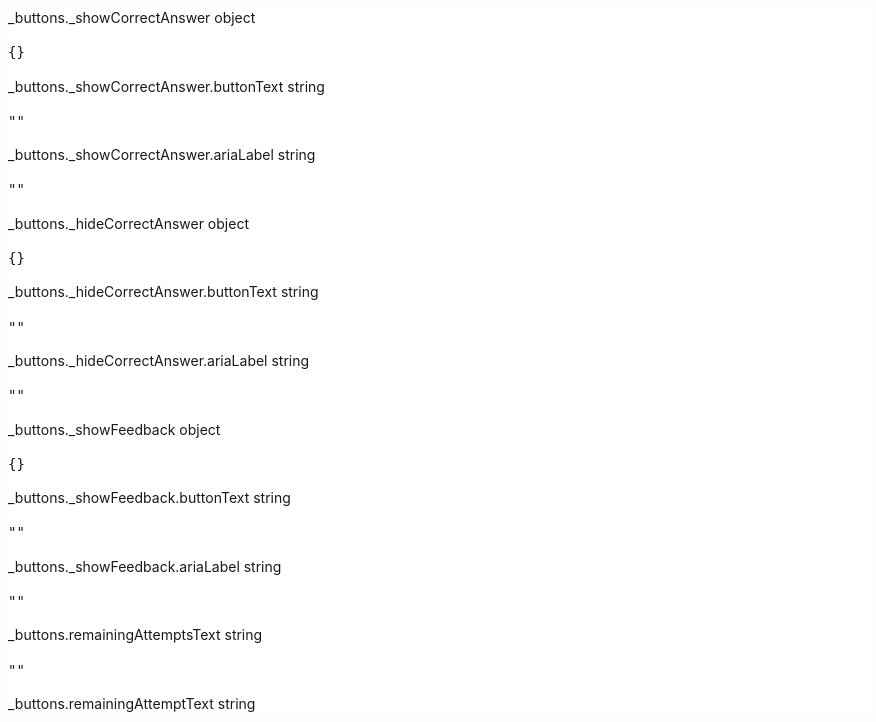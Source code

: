 </tr>
<tr class="">
<td>_buttons._showCorrectAnswer</td>
<td>object</td>
<td><pre>{}</pre></td>
<td> </td>
</tr>
<tr class="">
<td>_buttons._showCorrectAnswer.buttonText</td>
<td>string</td>
<td><pre>""</pre></td>
<td> </td>
</tr>
<tr class="">
<td>_buttons._showCorrectAnswer.ariaLabel</td>
<td>string</td>
<td><pre>""</pre></td>
<td> </td>
</tr>
<tr class="">
<td>_buttons._hideCorrectAnswer</td>
<td>object</td>
<td><pre>{}</pre></td>
<td> </td>
</tr>
<tr class="">
<td>_buttons._hideCorrectAnswer.buttonText</td>
<td>string</td>
<td><pre>""</pre></td>
<td> </td>
</tr>
<tr class="">
<td>_buttons._hideCorrectAnswer.ariaLabel</td>
<td>string</td>
<td><pre>""</pre></td>
<td> </td>
</tr>
<tr class="">
<td>_buttons._showFeedback</td>
<td>object</td>
<td><pre>{}</pre></td>
<td> </td>
</tr>
<tr class="">
<td>_buttons._showFeedback.buttonText</td>
<td>string</td>
<td><pre>""</pre></td>
<td> </td>
</tr>
<tr class="">
<td>_buttons._showFeedback.ariaLabel</td>
<td>string</td>
<td><pre>""</pre></td>
<td> </td>
</tr>
<tr class="">
<td>_buttons.remainingAttemptsText</td>
<td>string</td>
<td><pre>""</pre></td>
<td> </td>
</tr>
<tr class="">
<td>_buttons.remainingAttemptText</td>
<td>string</td>